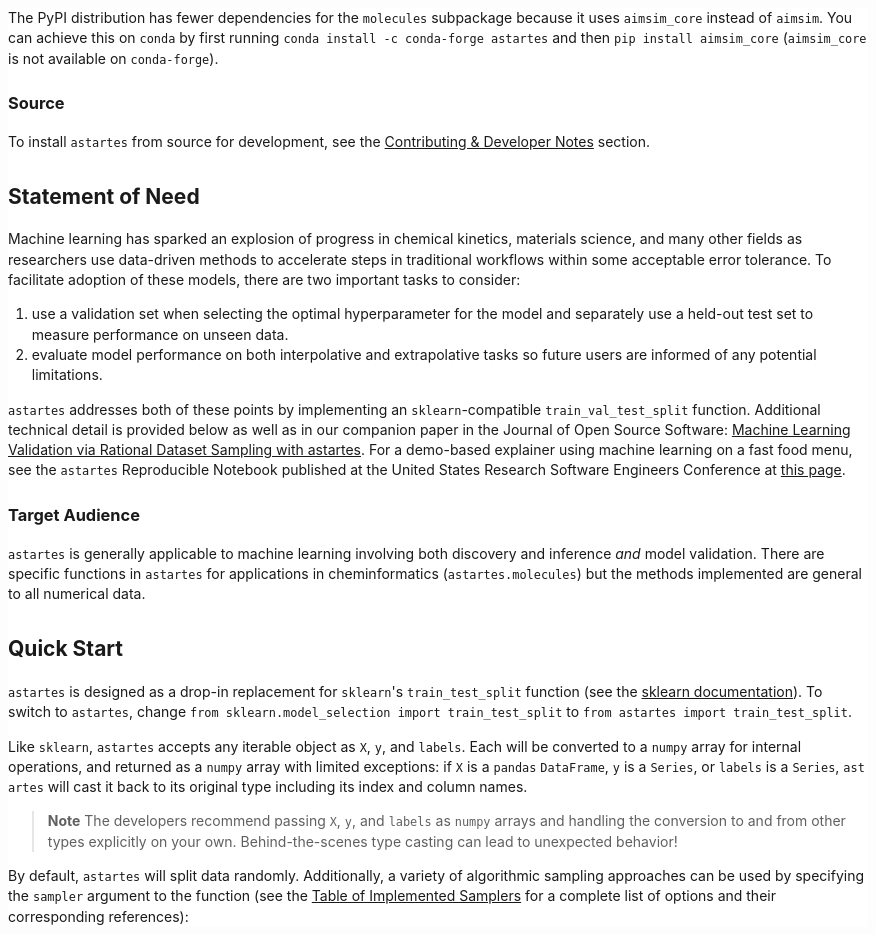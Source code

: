 The PyPI distribution has fewer dependencies for the `molecules` subpackage because it uses `aimsim_core` instead of `aimsim`.
You can achieve this on `conda` by first running `conda install -c conda-forge astartes` and then `pip install aimsim_core` (`aimsim_core` is not available on `conda-forge`).

### Source
To install `astartes` from source for development, see the [Contributing & Developer Notes](#contributing--developer-notes) section.

## Statement of Need
Machine learning has sparked an explosion of progress in chemical kinetics, materials science, and many other fields as researchers use data-driven methods to accelerate steps in traditional workflows within some acceptable error tolerance. 
To facilitate adoption of these models, there are two important tasks to consider:
1. use a validation set when selecting the optimal hyperparameter for the model and separately use a held-out test set to measure performance on unseen data.
2. evaluate model performance on both interpolative and extrapolative tasks so future users are informed of any potential limitations.

`astartes` addresses both of these points by implementing an `sklearn`-compatible `train_val_test_split` function.
Additional technical detail is provided below as well as in our companion paper in the Journal of Open Source Software: [Machine Learning Validation via Rational Dataset Sampling with astartes](https://joss.theoj.org/papers/10.21105/joss.05996).
For a demo-based explainer using machine learning on a fast food menu, see the `astartes` Reproducible Notebook published at the United States Research Software Engineers Conference at [this page](https://jacksonburns.github.io/use-rse-23-astartes/split_comparisons.html).

### Target Audience
`astartes` is generally applicable to machine learning involving both discovery and inference _and_ model validation.
There are specific functions in `astartes` for applications in cheminformatics (`astartes.molecules`) but the methods implemented are general to all numerical data.

## Quick Start
`astartes` is designed as a drop-in replacement for `sklearn`'s `train_test_split` function (see the [sklearn documentation](https://scikit-learn.org/stable/modules/generated/sklearn.model_selection.train_test_split.html)). To switch to `astartes`, change `from sklearn.model_selection import train_test_split` to `from astartes import train_test_split`.

Like `sklearn`, `astartes` accepts any iterable object as `X`, `y`, and `labels`.
Each will be converted to a `numpy` array for internal operations, and returned as a `numpy` array with limited exceptions: if `X` is a `pandas` `DataFrame`, `y` is a `Series`, or `labels` is a `Series`, `astartes` will cast it back to its original type including its index and column names.

> **Note**
> The developers recommend passing `X`, `y`, and `labels` as `numpy` arrays and handling the conversion to and from other types explicitly on your own. Behind-the-scenes type casting can lead to unexpected behavior!

By default, `astartes` will split data randomly. Additionally, a variety of algorithmic sampling approaches can be used by specifying the `sampler` argument to the function (see the [Table of Implemented Samplers](#implemented-sampling-algorithms) for a complete list of options and their corresponding references):
